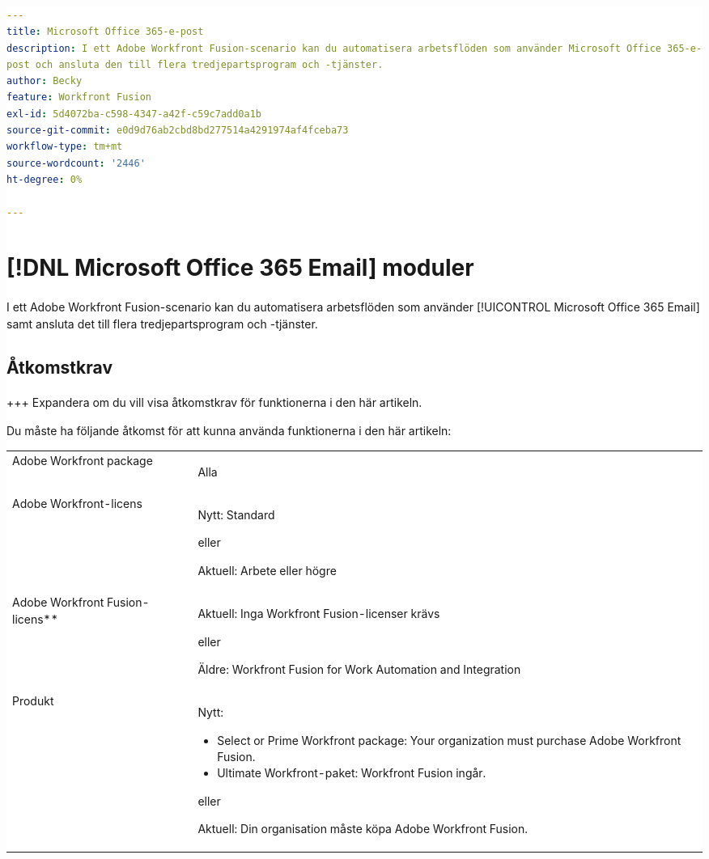 ```yaml
---
title: Microsoft Office 365-e-post
description: I ett Adobe Workfront Fusion-scenario kan du automatisera arbetsflöden som använder Microsoft Office 365-e-post och ansluta den till flera tredjepartsprogram och -tjänster.
author: Becky
feature: Workfront Fusion
exl-id: 5d4072ba-c598-4347-a42f-c59c7add0a1b
source-git-commit: e0d9d76ab2cbd8bd277514a4291974af4fceba73
workflow-type: tm+mt
source-wordcount: '2446'
ht-degree: 0%

---
```


# [!DNL Microsoft Office 365 Email] moduler

I ett Adobe Workfront Fusion-scenario kan du automatisera arbetsflöden som använder [!UICONTROL Microsoft Office 365 Email] samt ansluta det till flera tredjepartsprogram och -tjänster.

## Åtkomstkrav

+++ Expandera om du vill visa åtkomstkrav för funktionerna i den här artikeln.

Du måste ha följande åtkomst för att kunna använda funktionerna i den här artikeln:

<table style="table-layout:auto">
 <col> 
 <col> 
 <tbody> 
  <tr> 
   <td role="rowheader">Adobe Workfront package</td> 
   <td> <p>Alla</p> </td> 
  </tr> 
  <tr data-mc-conditions=""> 
   <td role="rowheader">Adobe Workfront-licens</td> 
   <td> <p>Nytt: Standard</p><p>eller</p><p>Aktuell: Arbete eller högre</p> </td> 
  </tr> 
  <tr> 
   <td role="rowheader">Adobe Workfront Fusion-licens**</td> 
   <td>
   <p>Aktuell: Inga Workfront Fusion-licenser krävs</p>
   <p>eller</p>
   <p>Äldre: Workfront Fusion for Work Automation and Integration </p>
   </td> 
  </tr> 
  <tr> 
   <td role="rowheader">Produkt</td> 
   <td>
   <p>Nytt:</p> <ul><li>Select or Prime Workfront package: Your organization must purchase Adobe Workfront Fusion.</li><li>Ultimate Workfront-paket: Workfront Fusion ingår.</li></ul>
   <p>eller</p>
   <p>Aktuell: Din organisation måste köpa Adobe Workfront Fusion.</p>
   </td> 
  </tr>
 </tbody> 
</table>
